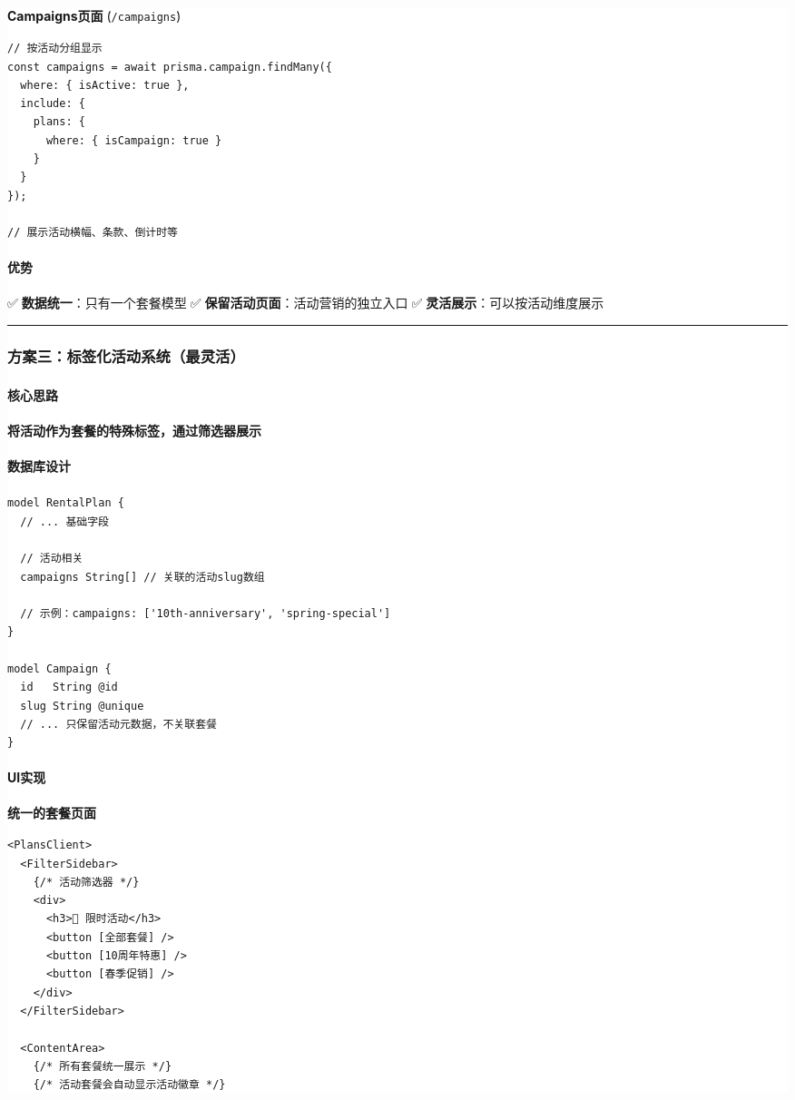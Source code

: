 **Campaigns页面** (`/campaigns`)
```tsx
// 按活动分组显示
const campaigns = await prisma.campaign.findMany({
  where: { isActive: true },
  include: {
    plans: {
      where: { isCampaign: true }
    }
  }
});

// 展示活动横幅、条款、倒计时等
```

#### 优势

✅ **数据统一**：只有一个套餐模型
✅ **保留活动页面**：活动营销的独立入口
✅ **灵活展示**：可以按活动维度展示

---

### 方案三：标签化活动系统（最灵活）

#### 核心思路

**将活动作为套餐的特殊标签，通过筛选器展示**

#### 数据库设计

```prisma
model RentalPlan {
  // ... 基础字段
  
  // 活动相关
  campaigns String[] // 关联的活动slug数组
  
  // 示例：campaigns: ['10th-anniversary', 'spring-special']
}

model Campaign {
  id   String @id
  slug String @unique
  // ... 只保留活动元数据，不关联套餐
}
```

#### UI实现

**统一的套餐页面**

```tsx
<PlansClient>
  <FilterSidebar>
    {/* 活动筛选器 */}
    <div>
      <h3>🎊 限时活动</h3>
      <button [全部套餐] />
      <button [10周年特惠] />
      <button [春季促销] />
    </div>
  </FilterSidebar>

  <ContentArea>
    {/* 所有套餐统一展示 */}
    {/* 活动套餐会自动显示活动徽章 */}
```